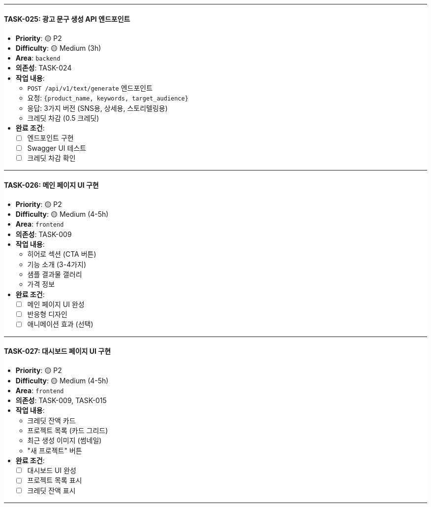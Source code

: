 
---

#### TASK-025: 광고 문구 생성 API 엔드포인트
- **Priority**: 🟡 P2
- **Difficulty**: 🟡 Medium (3h)
- **Area**: `backend`
- **의존성**: TASK-024
- **작업 내용**:
  - `POST /api/v1/text/generate` 엔드포인트
  - 요청: `{product_name, keywords, target_audience}`
  - 응답: 3가지 버전 (SNS용, 상세용, 스토리텔링용)
  - 크레딧 차감 (0.5 크레딧)
- **완료 조건**:
  - [ ] 엔드포인트 구현
  - [ ] Swagger UI 테스트
  - [ ] 크레딧 차감 확인

---

#### TASK-026: 메인 페이지 UI 구현
- **Priority**: 🟡 P2
- **Difficulty**: 🟡 Medium (4-5h)
- **Area**: `frontend`
- **의존성**: TASK-009
- **작업 내용**:
  - 히어로 섹션 (CTA 버튼)
  - 기능 소개 (3-4가지)
  - 샘플 결과물 갤러리
  - 가격 정보
- **완료 조건**:
  - [ ] 메인 페이지 UI 완성
  - [ ] 반응형 디자인
  - [ ] 애니메이션 효과 (선택)

---

#### TASK-027: 대시보드 페이지 UI 구현
- **Priority**: 🟡 P2
- **Difficulty**: 🟡 Medium (4-5h)
- **Area**: `frontend`
- **의존성**: TASK-009, TASK-015
- **작업 내용**:
  - 크레딧 잔액 카드
  - 프로젝트 목록 (카드 그리드)
  - 최근 생성 이미지 (썸네일)
  - "새 프로젝트" 버튼
- **완료 조건**:
  - [ ] 대시보드 UI 완성
  - [ ] 프로젝트 목록 표시
  - [ ] 크레딧 잔액 표시

---